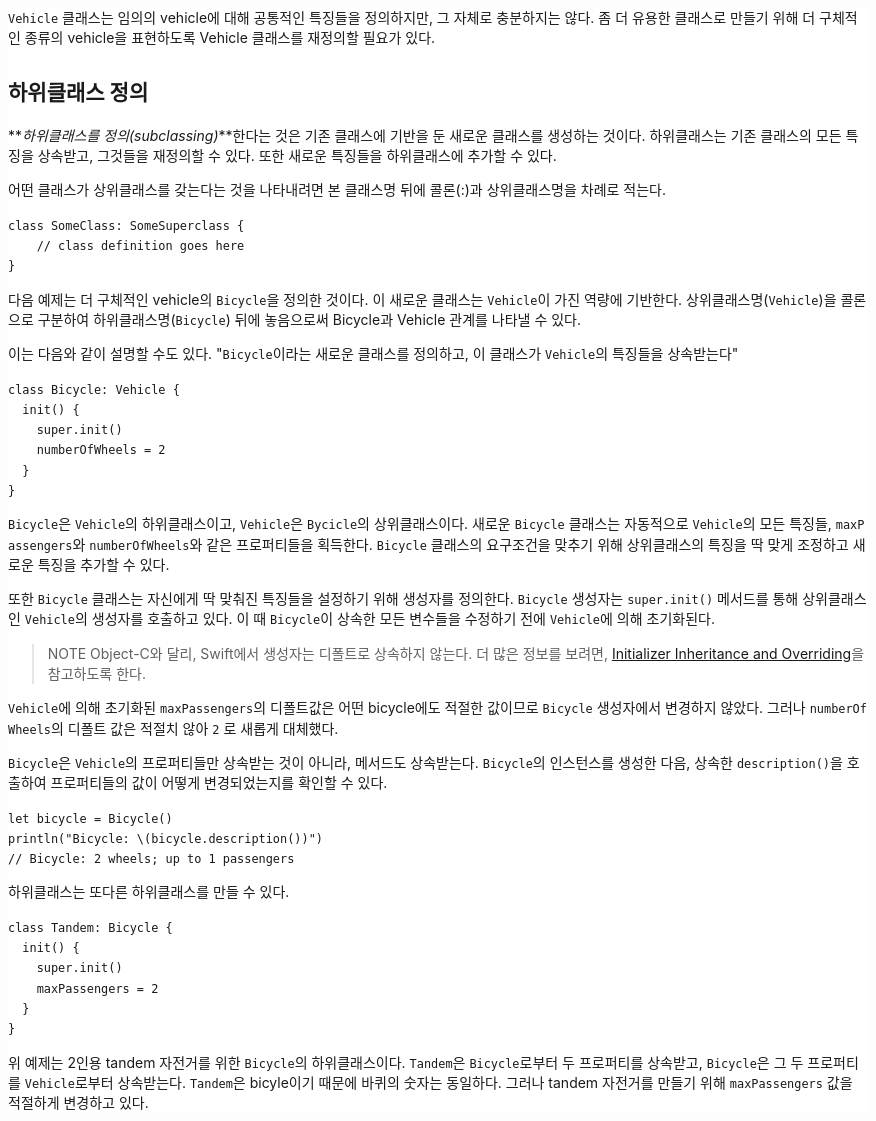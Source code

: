 `Vehicle` 클래스는 임의의 vehicle에 대해 공통적인 특징들을 정의하지만, 그 자체로 충분하지는 않다. 좀 더 유용한 클래스로 만들기 위해 더 구체적인 종류의 vehicle을 표현하도록 Vehicle 클래스를 재정의할 필요가 있다. 

## 하위클래스 정의
**_하위클래스를 정의(subclassing)_**한다는 것은 기존 클래스에 기반을 둔 새로운 클래스를 생성하는 것이다. 하위클래스는 기존 클래스의 모든 특징을 상속받고, 그것들을 재정의할 수 있다. 또한 새로운 특징들을 하위클래스에 추가할 수 있다.

어떤 클래스가 상위클래스를 갖는다는 것을 나타내려면 본 클래스명 뒤에 콜론(:)과 상위클래스명을 차례로 적는다.
```
class SomeClass: SomeSuperclass {
	// class definition goes here
}
```
다음 예제는 더 구체적인 vehicle의 `Bicycle`을 정의한 것이다. 이 새로운 클래스는 `Vehicle`이 가진 역량에 기반한다. 상위클래스명(`Vehicle`)을 콜론으로 구분하여 하위클래스명(`Bicycle`) 뒤에 놓음으로써 Bicycle과 Vehicle 관계를 나타낼 수 있다.

이는 다음와 같이 설명할 수도 있다.
"`Bicycle`이라는 새로운 클래스를 정의하고, 이 클래스가 `Vehicle`의 특징들을 상속받는다"
```
class Bicycle: Vehicle {
  init() {
    super.init()
    numberOfWheels = 2
  }
}
```
`Bicycle`은 `Vehicle`의 하위클래스이고, `Vehicle`은 `Bycicle`의 상위클래스이다. 새로운 `Bicycle` 클래스는 자동적으로 `Vehicle`의 모든 특징들, `maxPassengers`와 `numberOfWheels`와 같은 프로퍼티들을 획득한다. `Bicycle` 클래스의 요구조건을 맞추기 위해 상위클래스의 특징을 딱 맞게 조정하고 새로운 특징을 추가할 수 있다.

또한 `Bicycle` 클래스는 자신에게 딱 맞춰진 특징들을 설정하기 위해 생성자를 정의한다. `Bicycle` 생성자는 `super.init()` 메서드를 통해 상위클래스인 `Vehicle`의 생성자를 호출하고 있다. 이 때 `Bicycle`이 상속한 모든 변수들을 수정하기 전에 `Vehicle`에 의해 초기화된다.

> NOTE
Object-C와 달리, Swift에서 생성자는 디폴트로 상속하지 않는다. 더 많은 정보를 보려면, [Initializer Inheritance and Overriding]()을 참고하도록 한다.

`Vehicle`에 의해 초기화된 `maxPassengers`의 디폴트값은 어떤 bicycle에도 적절한 값이므로 `Bicycle` 생성자에서 변경하지 않았다. 그러나 `numberOfWheels`의 디폴트 값은 적절치 않아 `2` 로 새롭게 대체했다.

`Bicycle`은 `Vehicle`의 프로퍼티들만 상속받는 것이 아니라, 메서드도 상속받는다. `Bicycle`의 인스턴스를 생성한 다음, 상속한 `description()`을 호출하여 프로퍼티들의 값이 어떻게 변경되었는지를 확인할 수 있다.
```
let bicycle = Bicycle()
println("Bicycle: \(bicycle.description())")
// Bicycle: 2 wheels; up to 1 passengers
```
하위클래스는 또다른 하위클래스를 만들 수 있다.
```
class Tandem: Bicycle {
  init() {
    super.init()
    maxPassengers = 2
  }
}
```
위 예제는 2인용 tandem 자전거를 위한 `Bicycle`의 하위클래스이다. `Tandem`은 `Bicycle`로부터 두 프로퍼티를 상속받고, `Bicycle`은 그 두 프로퍼티를 `Vehicle`로부터 상속받는다. `Tandem`은 bicyle이기 때문에 바퀴의 숫자는 동일하다. 그러나 tandem 자전거를 만들기 위해 `maxPassengers` 값을 적절하게 변경하고 있다.
